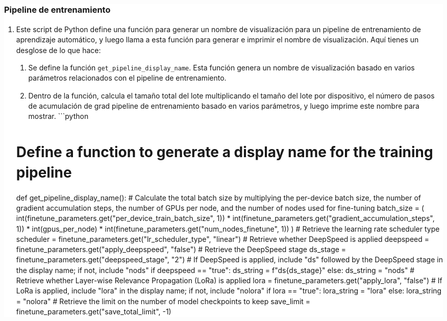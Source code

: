 ### Pipeline de entrenamiento

1. Este script de Python define una función para generar un nombre de visualización para un pipeline de entrenamiento de aprendizaje automático, y luego llama a esta función para generar e imprimir el nombre de visualización. Aquí tienes un desglose de lo que hace:

    1. Se define la función `get_pipeline_display_name`. Esta función genera un nombre de visualización basado en varios parámetros relacionados con el pipeline de entrenamiento.

    1. Dentro de la función, calcula el tamaño total del lote multiplicando el tamaño del lote por dispositivo, el número de pasos de acumulación de grad
pipeline de entrenamiento basado en varios parámetros, y luego imprime este nombre para mostrar. ```python
    # Define a function to generate a display name for the training pipeline
    def get_pipeline_display_name():
        # Calculate the total batch size by multiplying the per-device batch size, the number of gradient accumulation steps, the number of GPUs per node, and the number of nodes used for fine-tuning
        batch_size = (
            int(finetune_parameters.get("per_device_train_batch_size", 1))
            * int(finetune_parameters.get("gradient_accumulation_steps", 1))
            * int(gpus_per_node)
            * int(finetune_parameters.get("num_nodes_finetune", 1))
        )
        # Retrieve the learning rate scheduler type
        scheduler = finetune_parameters.get("lr_scheduler_type", "linear")
        # Retrieve whether DeepSpeed is applied
        deepspeed = finetune_parameters.get("apply_deepspeed", "false")
        # Retrieve the DeepSpeed stage
        ds_stage = finetune_parameters.get("deepspeed_stage", "2")
        # If DeepSpeed is applied, include "ds" followed by the DeepSpeed stage in the display name; if not, include "nods"
        if deepspeed == "true":
            ds_string = f"ds{ds_stage}"
        else:
            ds_string = "nods"
        # Retrieve whether Layer-wise Relevance Propagation (LoRa) is applied
        lora = finetune_parameters.get("apply_lora", "false")
        # If LoRa is applied, include "lora" in the display name; if not, include "nolora"
        if lora == "true":
            lora_string = "lora"
        else:
            lora_string = "nolora"
        # Retrieve the limit on the number of model checkpoints to keep
        save_limit = finetune_parameters.get("save_total_limit", -1)